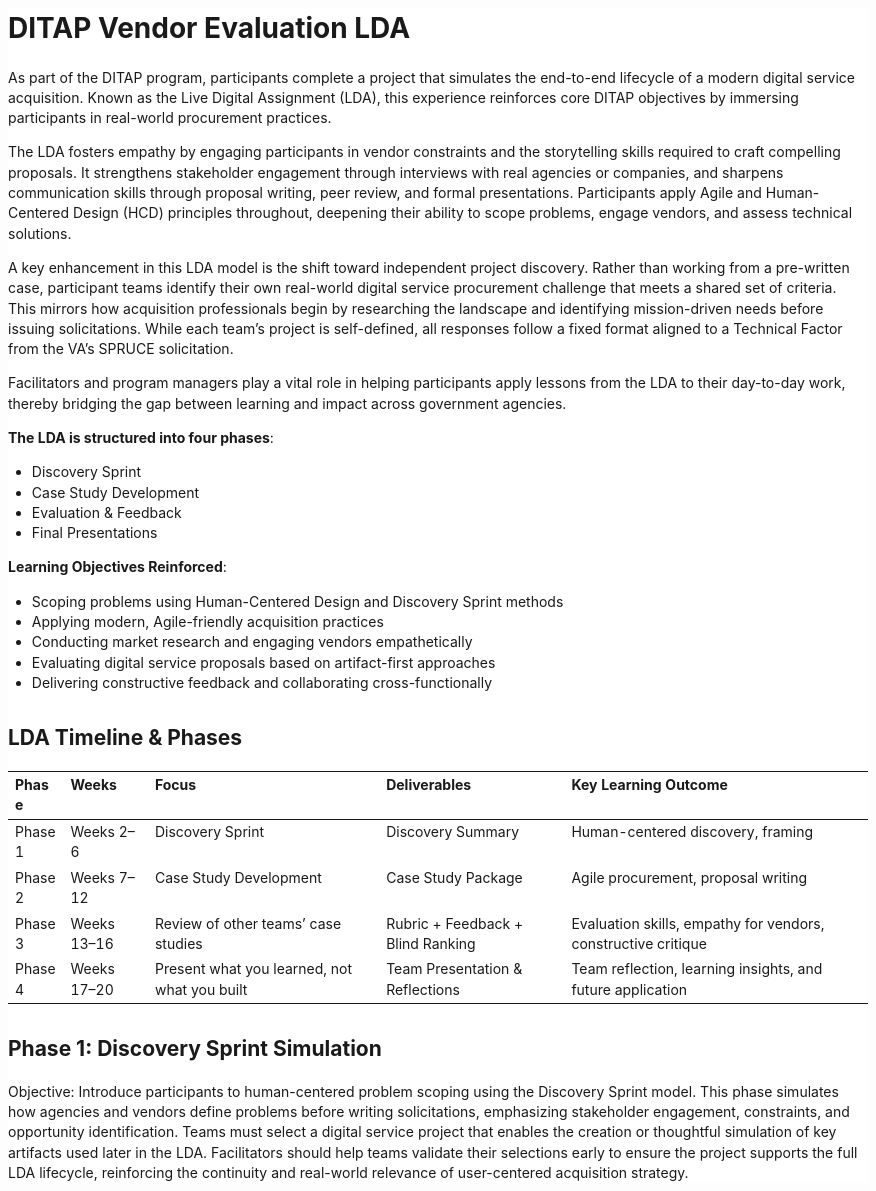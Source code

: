 # DITAP Vendor Evaluation LDA

As part of the DITAP program, participants complete a project that simulates the end-to-end lifecycle of a modern digital service acquisition. Known as the Live Digital Assignment (LDA), this experience reinforces core DITAP objectives by immersing participants in real-world procurement practices.

The LDA fosters empathy by engaging participants in vendor constraints and the storytelling skills required to craft compelling proposals. It strengthens stakeholder engagement through interviews with real agencies or companies, and sharpens communication skills through proposal writing, peer review, and formal presentations. Participants apply Agile and Human-Centered Design (HCD) principles throughout, deepening their ability to scope problems, engage vendors, and assess technical solutions.

A key enhancement in this LDA model is the shift toward independent project discovery. Rather than working from a pre-written case, participant teams identify their own real-world digital service procurement challenge that meets a shared set of criteria. This mirrors how acquisition professionals begin by researching the landscape and identifying mission-driven needs before issuing solicitations. While each team’s project is self-defined, all responses follow a fixed format aligned to a Technical Factor from the VA’s SPRUCE solicitation.

Facilitators and program managers play a vital role in helping participants apply lessons from the LDA to their day-to-day work, thereby bridging the gap between learning and impact across government agencies.

**The LDA is structured into four phases**:
- Discovery Sprint  
- Case Study Development  
- Evaluation & Feedback  
- Final Presentations

**Learning Objectives Reinforced**:
* Scoping problems using Human-Centered Design and Discovery Sprint methods  
* Applying modern, Agile-friendly acquisition practices  
* Conducting market research and engaging vendors empathetically  
* Evaluating digital service proposals based on artifact-first approaches  
* Delivering constructive feedback and collaborating cross-functionally

## LDA Timeline & Phases

| Phase | Weeks | Focus | Deliverables | Key Learning Outcome |
| :---- | :---- | :---- | :---- | :---- |
| Phase 1 | Weeks 2–6 | Discovery Sprint | Discovery Summary | Human-centered discovery, framing |
| Phase 2 | Weeks 7–12 | Case Study Development | Case Study Package | Agile procurement, proposal writing |
| Phase 3 | Weeks 13–16 | Review of other teams’ case studies | Rubric \+ Feedback \+ Blind Ranking | Evaluation skills, empathy for vendors, constructive critique |
| Phase 4 | Weeks 17–20 | Present what you learned, not what you built | Team Presentation & Reflections | Team reflection, learning insights, and future application |

## Phase 1: Discovery Sprint Simulation

Objective: Introduce participants to human-centered problem scoping using the Discovery Sprint model. This phase simulates how agencies and vendors define problems before writing solicitations, emphasizing stakeholder engagement, constraints, and opportunity identification. Teams must select a digital service project that enables the creation or thoughtful simulation of key artifacts used later in the LDA. Facilitators should help teams validate their selections early to ensure the project supports the full LDA lifecycle, reinforcing the continuity and real-world relevance of user-centered acquisition strategy.
